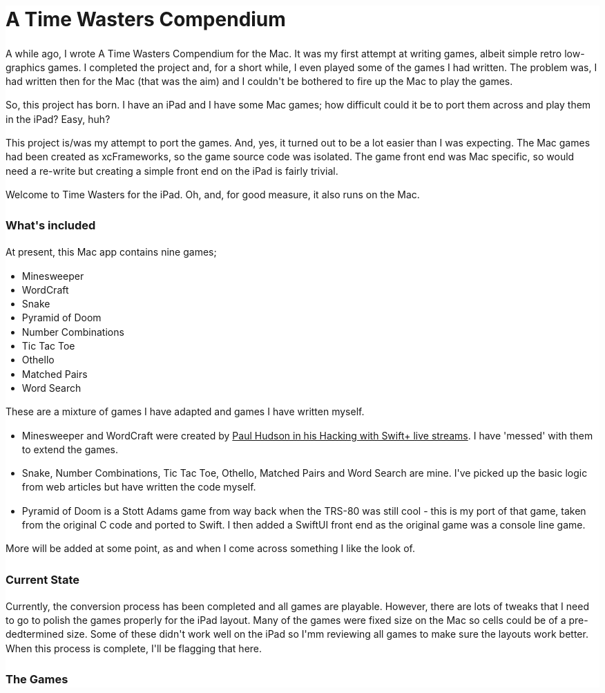 # A Time Wasters Compendium
A while ago, I wrote  A Time Wasters Compendium for the Mac. It was my first attempt at writing games, albeit simple retro low-graphics games. I completed the project and, for a short while, I even played some of the games I had written. The problem was, I had written then for the Mac (that was the aim) and I couldn't be bothered to fire up the Mac to play the games.

So, this project has born. I have an iPad and I have some Mac games; how difficult could it be to port them across and play them in the iPad? Easy, huh? 

This project is/was my attempt to port the games. And, yes, it turned out to be a lot easier than I was expecting. The Mac games had been created as xcFrameworks, so the game source code was isolated. The game front end was Mac specific, so would need a re-write but creating a simple front end on the iPad is fairly trivial.

Welcome to Time Wasters for the iPad. Oh, and, for good measure, it also runs on the Mac.

### What's included

At present, this Mac app contains nine games;

* Minesweeper
* WordCraft
* Snake
* Pyramid of Doom
* Number Combinations
* Tic Tac Toe
* Othello
* Matched Pairs
* Word Search

These are a mixture of games I have adapted and games I have written myself. 

* Minesweeper and WordCraft were created by [Paul Hudson in his Hacking with Swift+ live streams]( https://www.hackingwithswift.com/plus ). I have 'messed' with them to extend the games. 

* Snake, Number Combinations, Tic Tac Toe, Othello, Matched Pairs and Word Search are mine. I've picked up the basic logic from web articles but have written the code myself.

* Pyramid of Doom is a Stott Adams game from way back when the TRS-80 was still cool - this is my port of that game, taken from the original C code and ported to Swift. I then added a SwiftUI front end as the original game was a console line game.

More will be added at some point, as and when I come across something I like the look of.

### Current State

Currently, the conversion process has been completed and all games are playable. However, there are lots of tweaks that I need to go to polish the games properly for the iPad layout. Many of the games were fixed size on the Mac so cells could be of a pre-dedtermined size. Some of these didn't work well on the iPad so I'mm reviewing all games to make sure the layouts work better. When this process is complete, I'll be flagging that here.

### The Games
